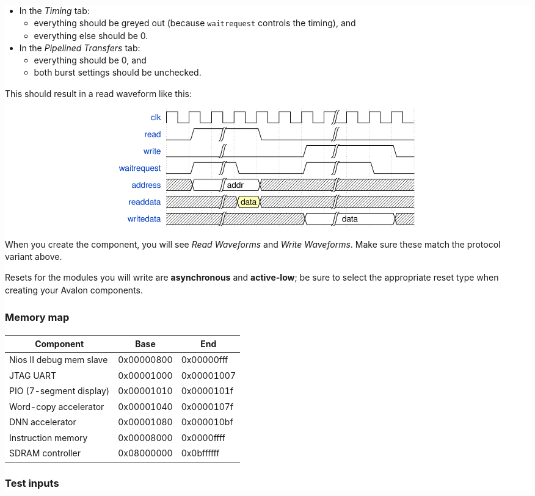 - In the _Timing_ tab:
  - everything should be greyed out (because `waitrequest` controls the timing), and
  - everything else should be 0.
- In the _Pipelined Transfers_ tab:
  - everything should be 0, and
  - both burst settings should be unchecked.

This should result in a read waveform like this:

<p align="center"><img src="figures/avalon-waitrequest.svg" title="waveforms" width="60%" height="60%"></p>

When you create the component, you will see _Read Waveforms_ and _Write Waveforms_. Make sure these match the protocol variant above.

Resets for the modules you will write are **asynchronous** and **active-low**; be sure to select the appropriate reset type when creating your Avalon components.


### Memory map

| Component               |    Base    |    End     |
| ----------------------- | ---------- | ---------- |
| Nios II debug mem slave | 0x00000800 | 0x00000fff |
| JTAG UART               | 0x00001000 | 0x00001007 |
| PIO (7-segment display) | 0x00001010 | 0x0000101f |
| Word-copy accelerator   | 0x00001040 | 0x0000107f |
| DNN accelerator         | 0x00001080 | 0x000010bf |
| Instruction memory      | 0x00008000 | 0x0000ffff |
| SDRAM controller        | 0x08000000 | 0x0bffffff |


### Test inputs
